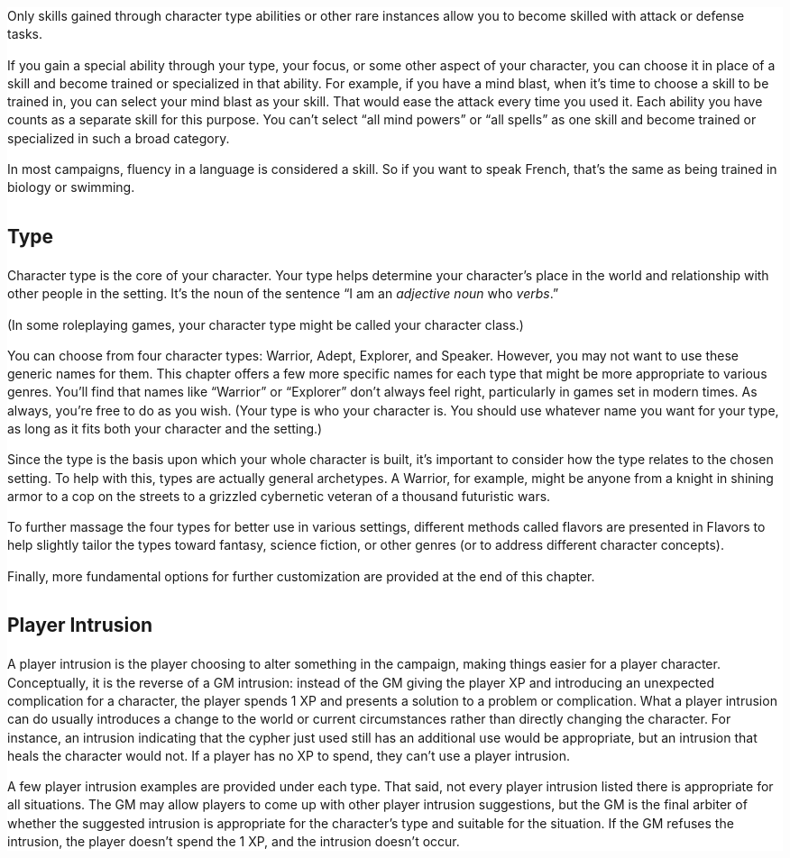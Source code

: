 Only skills gained through character type abilities or other rare instances allow you to become skilled with attack or defense tasks.

If you gain a special ability through your type, your focus, or some other aspect of your character, you can choose it in place of a skill and become trained or specialized in that ability. For example, if you have a mind blast, when it’s time to choose a skill to be trained in, you can select your mind blast as your skill. That would ease the attack every time you used it. Each ability you have counts as a separate skill for this purpose. You can’t select “all mind powers” or “all spells” as one skill and become trained or specialized in such a broad category.

In most campaigns, fluency in a language is considered a skill. So if you want to speak French, that’s the same as being trained in biology or swimming.

## Type

Character type is the core of your character. Your type helps determine your character’s place in the world and relationship with other people in the setting. It’s the noun of the sentence “I am an *adjective noun* who *verbs*.”

(In some roleplaying games, your character type might be called your character class.)

You can choose from four character types: Warrior, Adept, Explorer, and Speaker. However, you may not want to use these generic names for them. This chapter offers a few more specific names for each type that might be more appropriate to various genres. You’ll find that names like “Warrior” or “Explorer” don’t always feel right, particularly in games set in modern times. As always, you’re free to do as you wish. (Your type is who your character is. You should use whatever name you want for your type, as long as it fits both your character and the setting.)

Since the type is the basis upon which your whole character is built, it’s important to consider how the type relates to the chosen setting. To help with this, types are actually general archetypes. A Warrior, for example, might be anyone from a knight in shining armor to a cop on the streets to a grizzled cybernetic veteran of a thousand futuristic wars.

To further massage the four types for better use in various settings, different methods called flavors are presented in Flavors to help slightly tailor the types toward fantasy, science fiction, or other genres (or to address different character concepts).

Finally, more fundamental options for further customization are provided at the end of this chapter.

## Player Intrusion

A player intrusion is the player choosing to alter something in the campaign, making things easier for a player character. Conceptually, it is the reverse of a GM intrusion: instead of the GM giving the player XP and introducing an unexpected complication for a character, the player spends 1 XP and presents a solution to a problem or complication. What a player intrusion can do usually introduces a change to the world or current circumstances rather than directly changing the character. For instance, an intrusion indicating that the cypher just used still has an additional use would be appropriate, but an intrusion that heals the character would not. If a player has no XP to spend, they can’t use a player intrusion.

A few player intrusion examples are provided under each type. That said, not every player intrusion listed there is appropriate for all situations. The GM may allow players to come up with other player intrusion suggestions, but the GM is the final arbiter of whether the suggested intrusion is appropriate for the character’s type and suitable for the situation. If the GM refuses the intrusion, the player doesn’t spend the 1 XP, and the intrusion doesn’t occur.
